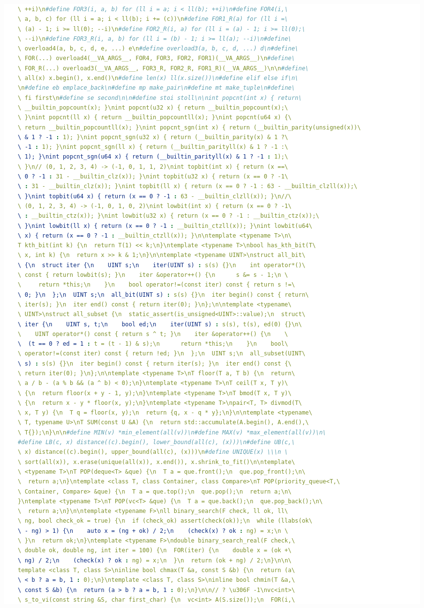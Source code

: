 ```yaml
    \ ++i)\n#define FOR3(i, a, b) for (ll i = a; i < ll(b); ++i)\n#define FOR4(i,\
    \ a, b, c) for (ll i = a; i < ll(b); i += (c))\n#define FOR1_R(a) for (ll i =\
    \ (a) - 1; i >= ll(0); --i)\n#define FOR2_R(i, a) for (ll i = (a) - 1; i >= ll(0);\
    \ --i)\n#define FOR3_R(i, a, b) for (ll i = (b) - 1; i >= ll(a); --i)\n#define\
    \ overload4(a, b, c, d, e, ...) e\n#define overload3(a, b, c, d, ...) d\n#define\
    \ FOR(...) overload4(__VA_ARGS__, FOR4, FOR3, FOR2, FOR1)(__VA_ARGS__)\n#define\
    \ FOR_R(...) overload3(__VA_ARGS__, FOR3_R, FOR2_R, FOR1_R)(__VA_ARGS__)\n\n#define\
    \ all(x) x.begin(), x.end()\n#define len(x) ll(x.size())\n#define elif else if\n\
    \n#define eb emplace_back\n#define mp make_pair\n#define mt make_tuple\n#define\
    \ fi first\n#define se second\n\n#define stoi stoll\n\nint popcnt(int x) { return\
    \ __builtin_popcount(x); }\nint popcnt(u32 x) { return __builtin_popcount(x);\
    \ }\nint popcnt(ll x) { return __builtin_popcountll(x); }\nint popcnt(u64 x) {\
    \ return __builtin_popcountll(x); }\nint popcnt_sgn(int x) { return (__builtin_parity(unsigned(x))\
    \ & 1 ? -1 : 1); }\nint popcnt_sgn(u32 x) { return (__builtin_parity(x) & 1 ?\
    \ -1 : 1); }\nint popcnt_sgn(ll x) { return (__builtin_parityll(x) & 1 ? -1 :\
    \ 1); }\nint popcnt_sgn(u64 x) { return (__builtin_parityll(x) & 1 ? -1 : 1);\
    \ }\n// (0, 1, 2, 3, 4) -> (-1, 0, 1, 1, 2)\nint topbit(int x) { return (x ==\
    \ 0 ? -1 : 31 - __builtin_clz(x)); }\nint topbit(u32 x) { return (x == 0 ? -1\
    \ : 31 - __builtin_clz(x)); }\nint topbit(ll x) { return (x == 0 ? -1 : 63 - __builtin_clzll(x));\
    \ }\nint topbit(u64 x) { return (x == 0 ? -1 : 63 - __builtin_clzll(x)); }\n//\
    \ (0, 1, 2, 3, 4) -> (-1, 0, 1, 0, 2)\nint lowbit(int x) { return (x == 0 ? -1\
    \ : __builtin_ctz(x)); }\nint lowbit(u32 x) { return (x == 0 ? -1 : __builtin_ctz(x));\
    \ }\nint lowbit(ll x) { return (x == 0 ? -1 : __builtin_ctzll(x)); }\nint lowbit(u64\
    \ x) { return (x == 0 ? -1 : __builtin_ctzll(x)); }\n\ntemplate <typename T>\n\
    T kth_bit(int k) {\n  return T(1) << k;\n}\ntemplate <typename T>\nbool has_kth_bit(T\
    \ x, int k) {\n  return x >> k & 1;\n}\n\ntemplate <typename UINT>\nstruct all_bit\
    \ {\n  struct iter {\n    UINT s;\n    iter(UINT s) : s(s) {}\n    int operator*()\
    \ const { return lowbit(s); }\n    iter &operator++() {\n      s &= s - 1;\n \
    \     return *this;\n    }\n    bool operator!=(const iter) const { return s !=\
    \ 0; }\n  };\n  UINT s;\n  all_bit(UINT s) : s(s) {}\n  iter begin() const { return\
    \ iter(s); }\n  iter end() const { return iter(0); }\n};\n\ntemplate <typename\
    \ UINT>\nstruct all_subset {\n  static_assert(is_unsigned<UINT>::value);\n  struct\
    \ iter {\n    UINT s, t;\n    bool ed;\n    iter(UINT s) : s(s), t(s), ed(0) {}\n\
    \    UINT operator*() const { return s ^ t; }\n    iter &operator++() {\n    \
    \  (t == 0 ? ed = 1 : t = (t - 1) & s);\n      return *this;\n    }\n    bool\
    \ operator!=(const iter) const { return !ed; }\n  };\n  UINT s;\n  all_subset(UINT\
    \ s) : s(s) {}\n  iter begin() const { return iter(s); }\n  iter end() const {\
    \ return iter(0); }\n};\n\ntemplate <typename T>\nT floor(T a, T b) {\n  return\
    \ a / b - (a % b && (a ^ b) < 0);\n}\ntemplate <typename T>\nT ceil(T x, T y)\
    \ {\n  return floor(x + y - 1, y);\n}\ntemplate <typename T>\nT bmod(T x, T y)\
    \ {\n  return x - y * floor(x, y);\n}\ntemplate <typename T>\npair<T, T> divmod(T\
    \ x, T y) {\n  T q = floor(x, y);\n  return {q, x - q * y};\n}\n\ntemplate <typename\
    \ T, typename U>\nT SUM(const U &A) {\n  return std::accumulate(A.begin(), A.end(),\
    \ T{});\n}\n\n#define MIN(v) *min_element(all(v))\n#define MAX(v) *max_element(all(v))\n\
    #define LB(c, x) distance((c).begin(), lower_bound(all(c), (x)))\n#define UB(c,\
    \ x) distance((c).begin(), upper_bound(all(c), (x)))\n#define UNIQUE(x) \\\n \
    \ sort(all(x)), x.erase(unique(all(x)), x.end()), x.shrink_to_fit()\n\ntemplate\
    \ <typename T>\nT POP(deque<T> &que) {\n  T a = que.front();\n  que.pop_front();\n\
    \  return a;\n}\ntemplate <class T, class Container, class Compare>\nT POP(priority_queue<T,\
    \ Container, Compare> &que) {\n  T a = que.top();\n  que.pop();\n  return a;\n\
    }\ntemplate <typename T>\nT POP(vc<T> &que) {\n  T a = que.back();\n  que.pop_back();\n\
    \  return a;\n}\n\ntemplate <typename F>\nll binary_search(F check, ll ok, ll\
    \ ng, bool check_ok = true) {\n  if (check_ok) assert(check(ok));\n  while (llabs(ok\
    \ - ng) > 1) {\n    auto x = (ng + ok) / 2;\n    (check(x) ? ok : ng) = x;\n \
    \ }\n  return ok;\n}\ntemplate <typename F>\ndouble binary_search_real(F check,\
    \ double ok, double ng, int iter = 100) {\n  FOR(iter) {\n    double x = (ok +\
    \ ng) / 2;\n    (check(x) ? ok : ng) = x;\n  }\n  return (ok + ng) / 2;\n}\n\n\
    template <class T, class S>\ninline bool chmax(T &a, const S &b) {\n  return (a\
    \ < b ? a = b, 1 : 0);\n}\ntemplate <class T, class S>\ninline bool chmin(T &a,\
    \ const S &b) {\n  return (a > b ? a = b, 1 : 0);\n}\n\n// ? \u306F -1\nvc<int>\
    \ s_to_vi(const string &S, char first_char) {\n  vc<int> A(S.size());\n  FOR(i,\
```